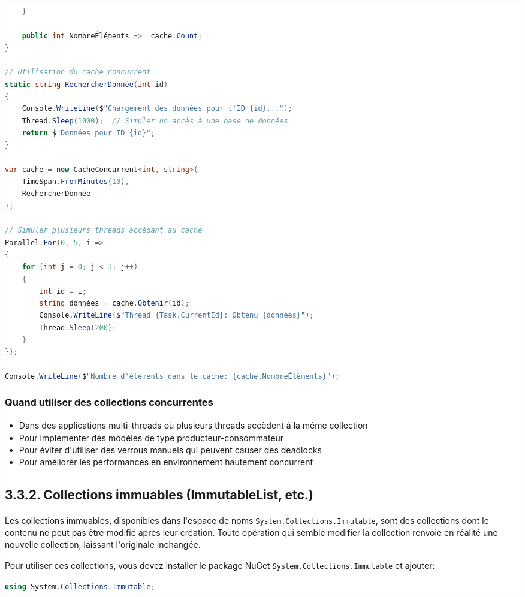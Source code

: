 ```csharp
    }

    public int NombreÉléments => _cache.Count;
}

// Utilisation du cache concurrent
static string RechercherDonnée(int id)
{
    Console.WriteLine($"Chargement des données pour l'ID {id}...");
    Thread.Sleep(1000);  // Simuler un accès à une base de données
    return $"Données pour ID {id}";
}

var cache = new CacheConcurrent<int, string>(
    TimeSpan.FromMinutes(10),
    RechercherDonnée
);

// Simuler plusieurs threads accédant au cache
Parallel.For(0, 5, i =>
{
    for (int j = 0; j < 3; j++)
    {
        int id = i;
        string données = cache.Obtenir(id);
        Console.WriteLine($"Thread {Task.CurrentId}: Obtenu {données}");
        Thread.Sleep(200);
    }
});

Console.WriteLine($"Nombre d'éléments dans le cache: {cache.NombreÉléments}");
```

### Quand utiliser des collections concurrentes

- Dans des applications multi-threads où plusieurs threads accèdent à la même collection
- Pour implémenter des modèles de type producteur-consommateur
- Pour éviter d'utiliser des verrous manuels qui peuvent causer des deadlocks
- Pour améliorer les performances en environnement hautement concurrent

## 3.3.2. Collections immuables (ImmutableList, etc.)

Les collections immuables, disponibles dans l'espace de noms `System.Collections.Immutable`, sont des collections dont le contenu ne peut pas être modifié après leur création. Toute opération qui semble modifier la collection renvoie en réalité une nouvelle collection, laissant l'originale inchangée.

Pour utiliser ces collections, vous devez installer le package NuGet `System.Collections.Immutable` et ajouter:

```csharp
using System.Collections.Immutable;
```
